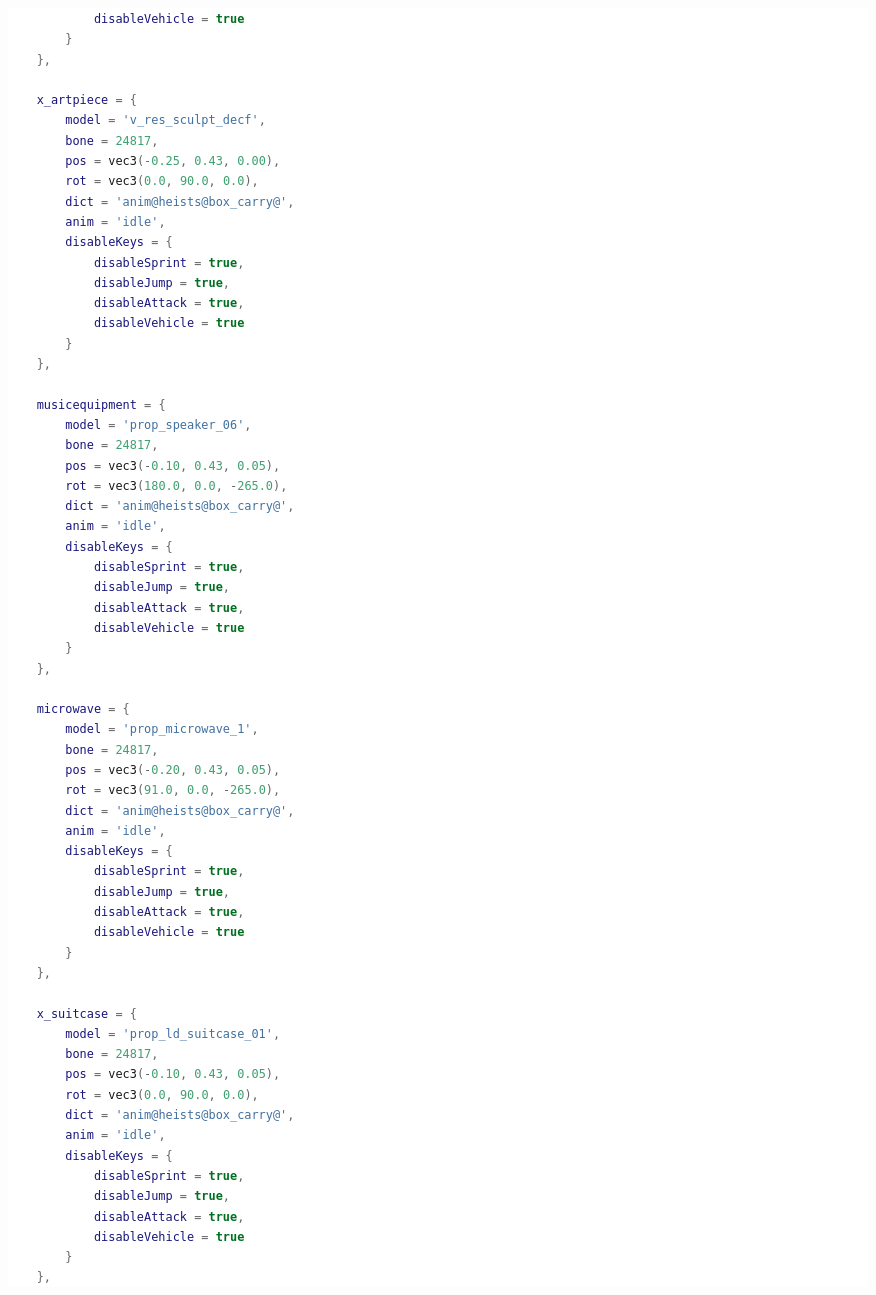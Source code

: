 ```lua
            disableVehicle = true
        }
    },

    x_artpiece = {
        model = 'v_res_sculpt_decf',
        bone = 24817,
        pos = vec3(-0.25, 0.43, 0.00),
        rot = vec3(0.0, 90.0, 0.0),
        dict = 'anim@heists@box_carry@',
        anim = 'idle',
        disableKeys = {
            disableSprint = true,
            disableJump = true,
            disableAttack = true,
            disableVehicle = true
        }
    },

    musicequipment = {
        model = 'prop_speaker_06',
        bone = 24817,
        pos = vec3(-0.10, 0.43, 0.05),
        rot = vec3(180.0, 0.0, -265.0),
        dict = 'anim@heists@box_carry@',
        anim = 'idle',
        disableKeys = {
            disableSprint = true,
            disableJump = true,
            disableAttack = true,
            disableVehicle = true
        }
    },

    microwave = {
        model = 'prop_microwave_1',
        bone = 24817,
        pos = vec3(-0.20, 0.43, 0.05),
        rot = vec3(91.0, 0.0, -265.0),
        dict = 'anim@heists@box_carry@',
        anim = 'idle',
        disableKeys = {
            disableSprint = true,
            disableJump = true,
            disableAttack = true,
            disableVehicle = true
        }
    },

    x_suitcase = {
        model = 'prop_ld_suitcase_01',
        bone = 24817,
        pos = vec3(-0.10, 0.43, 0.05),
        rot = vec3(0.0, 90.0, 0.0),
        dict = 'anim@heists@box_carry@',
        anim = 'idle',
        disableKeys = {
            disableSprint = true,
            disableJump = true,
            disableAttack = true,
            disableVehicle = true
        }
    },
```